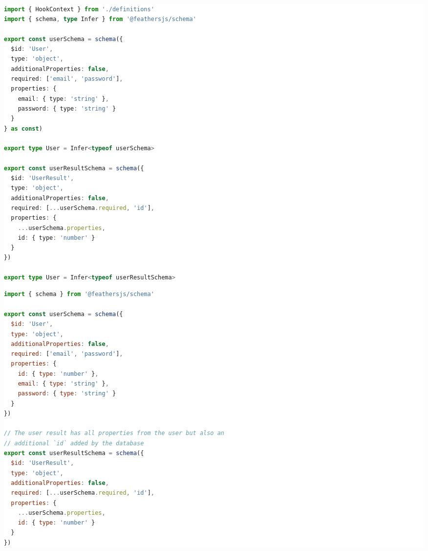 <LanguageBlock global-id="ts">

```ts
import { HookContext } from './definitions'
import { schema, type Infer } from '@feathersjs/schema'

export const userSchema = schema({
  $id: 'User',
  type: 'object',
  additionalProperties: false,
  required: ['email', 'password'],
  properties: {
    email: { type: 'string' },
    password: { type: 'string' }
  }
} as const)

export type User = Infer<typeof userSchema>

export const userResultSchema = schema({
  $id: 'UserResult',
  type: 'object',
  additionalProperties: false,
  required: [...userSchema.required, 'id'],
  properties: {
    ...userSchema.properties,
    id: { type: 'number' }
  }
})

export type User = Infer<typeof userResultSchema>
```

</LanguageBlock>

<LanguageBlock global-id="js">

```js
import { schema } from '@feathersjs/schema'

export const userSchema = schema({
  $id: 'User',
  type: 'object',
  additionalProperties: false,
  required: ['email', 'password'],
  properties: {
    id: { type: 'number' },
    email: { type: 'string' },
    password: { type: 'string' }
  }
})

// The user result has all properties from the user but also an
// additional `id` added by the database
export const userResultSchema = schema({
  $id: 'UserResult',
  type: 'object',
  additionalProperties: false,
  required: [...userSchema.required, 'id'],
  properties: {
    ...userSchema.properties,
    id: { type: 'number' }
  }
})
```
